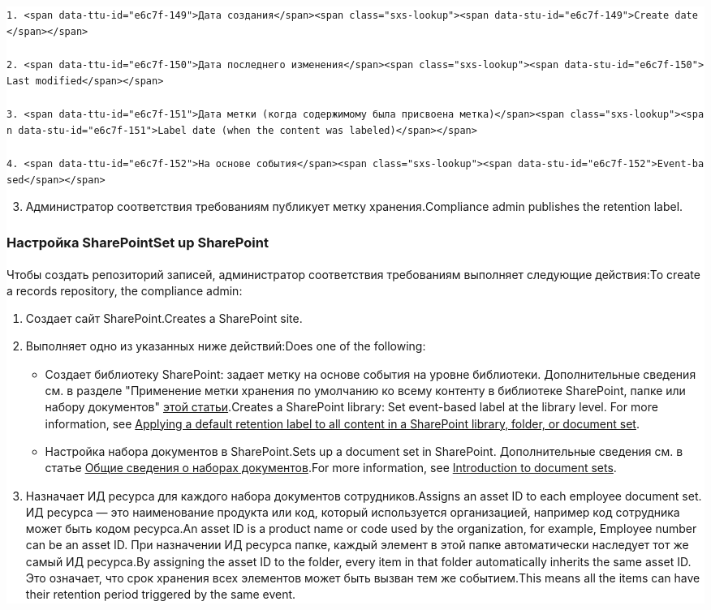     1. <span data-ttu-id="e6c7f-149">Дата создания</span><span class="sxs-lookup"><span data-stu-id="e6c7f-149">Create date</span></span>
                
    2. <span data-ttu-id="e6c7f-150">Дата последнего изменения</span><span class="sxs-lookup"><span data-stu-id="e6c7f-150">Last modified</span></span>
                
    3. <span data-ttu-id="e6c7f-151">Дата метки (когда содержимому была присвоена метка)</span><span class="sxs-lookup"><span data-stu-id="e6c7f-151">Label date (when the content was labeled)</span></span>
                
    4. <span data-ttu-id="e6c7f-152">На основе события</span><span class="sxs-lookup"><span data-stu-id="e6c7f-152">Event-based</span></span>
    
3. <span data-ttu-id="e6c7f-153">Администратор соответствия требованиям публикует метку хранения.</span><span class="sxs-lookup"><span data-stu-id="e6c7f-153">Compliance admin publishes the retention label.</span></span>

### <a name="set-up-sharepoint"></a><span data-ttu-id="e6c7f-154">Настройка SharePoint</span><span class="sxs-lookup"><span data-stu-id="e6c7f-154">Set up SharePoint</span></span>
   
<span data-ttu-id="e6c7f-155">Чтобы создать репозиторий записей, администратор соответствия требованиям выполняет следующие действия:</span><span class="sxs-lookup"><span data-stu-id="e6c7f-155">To create a records repository, the compliance admin:</span></span>

1. <span data-ttu-id="e6c7f-156">Создает сайт SharePoint.</span><span class="sxs-lookup"><span data-stu-id="e6c7f-156">Creates a SharePoint site.</span></span>

2. <span data-ttu-id="e6c7f-157">Выполняет одно из указанных ниже действий:</span><span class="sxs-lookup"><span data-stu-id="e6c7f-157">Does one of the following:</span></span>
        
    - <span data-ttu-id="e6c7f-p111">Создает библиотеку SharePoint: задает метку на основе события на уровне библиотеки. Дополнительные сведения см. в разделе "Применение метки хранения по умолчанию ко всему контенту в библиотеке SharePoint, папке или набору документов" [этой статьи](labels.md#applying-a-default-retention-label-to-all-content-in-a-sharepoint-library-folder-or-document-set).</span><span class="sxs-lookup"><span data-stu-id="e6c7f-p111">Creates a SharePoint library: Set event-based label at the library level. For more information, see [Applying a default retention label to all content in a SharePoint library, folder, or document set](labels.md#applying-a-default-retention-label-to-all-content-in-a-sharepoint-library-folder-or-document-set).</span></span>
          
    - <span data-ttu-id="e6c7f-160">Настройка набора документов в SharePoint.</span><span class="sxs-lookup"><span data-stu-id="e6c7f-160">Sets up a document set in SharePoint.</span></span> <span data-ttu-id="e6c7f-161">Дополнительные сведения см. в статье [Общие сведения о наборах документов](https://support.office.com/article/3DBCD93E-0BED-46B7-B1BA-B31DE2BCD234).</span><span class="sxs-lookup"><span data-stu-id="e6c7f-161">For more information, see [Introduction to document sets](https://support.office.com/article/3DBCD93E-0BED-46B7-B1BA-B31DE2BCD234).</span></span>
      
3. <span data-ttu-id="e6c7f-162">Назначает ИД ресурса для каждого набора документов сотрудников.</span><span class="sxs-lookup"><span data-stu-id="e6c7f-162">Assigns an asset ID to each employee document set.</span></span> <span data-ttu-id="e6c7f-163">ИД ресурса — это наименование продукта или код, который используется организацией, например код сотрудника может быть кодом ресурса.</span><span class="sxs-lookup"><span data-stu-id="e6c7f-163">An asset ID is a product name or code used by the organization, for example, Employee number can be an asset ID.</span></span> <span data-ttu-id="e6c7f-164">При назначении ИД ресурса папке, каждый элемент в этой папке автоматически наследует тот же самый ИД ресурса.</span><span class="sxs-lookup"><span data-stu-id="e6c7f-164">By assigning the asset ID to the folder, every item in that folder automatically inherits the same asset ID.</span></span> <span data-ttu-id="e6c7f-165">Это означает, что срок хранения всех элементов может быть вызван тем же событием.</span><span class="sxs-lookup"><span data-stu-id="e6c7f-165">This means all the items can have their retention period triggered by the same event.</span></span>
